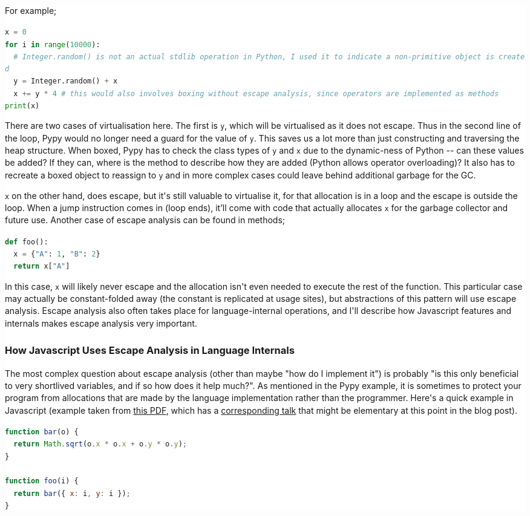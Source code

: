 For example;

```python
x = 0
for i in range(10000):
  # Integer.random() is not an actual stdlib operation in Python, I used it to indicate a non-primitive object is created
  y = Integer.random() + x
  x += y * 4 # this would also involves boxing without escape analysis, since operators are implemented as methods
print(x)
```

There are two cases of virtualisation here. The first is `y`, which will be virtualised as it does not escape. Thus in the second line of the loop, Pypy would no longer need a guard for the value of `y`. This saves us a lot more than just constructing and traversing the heap structure. When boxed, Pypy has to check the class types of `y` and `x` due to the dynamic-ness of Python -- can these values be added? If they can, where is the method to describe how they are added (Python allows operator overloading)? It also has to recreate a boxed object to reassign to `y` and in more complex cases could leave behind additional garbage for the GC.

`x` on the other hand, does escape, but it's still valuable to virtualise it, for that allocation is in a loop and the escape is outside the loop. When a jump instruction comes in (loop ends), it’ll come with code that actually allocates `x` for the garbage collector and future use. Another case of escape analysis can be found in methods;

```python
def foo():
  x = {"A": 1, "B": 2}
  return x["A"]
```

In this case, `x` will likely never escape and the allocation isn't even needed to execute the rest of the function. This particular case may actually be constant-folded away (the constant is replicated at usage sites), but abstractions of this pattern will use escape analysis. Escape analysis also often takes place for language-internal operations, and I'll describe how Javascript features and internals makes escape analysis very important.

### How Javascript Uses Escape Analysis in Language Internals

The most complex question about escape analysis (other than maybe "how do I implement it") is probably "is this only beneficial to very shortlived variables, and if so how does it help much?". As mentioned in the Pypy example, it is sometimes to protect your program from allocations that are made by the language implementation rather than the programmer. Here's a quick example in Javascript (example taken from [this PDF](https://www.jfokus.se/jfokus18/preso/Escape-Analysis-in-V8.pdf), which has a [corresponding talk](https://www.youtube.com/watch?v=KiWEWLwQ3oI) that might be elementary at this point in the blog post).

```javascript
function bar(o) {
  return Math.sqrt(o.x * o.x + o.y * o.y);
}

function foo(i) {
  return bar({ x: i, y: i });
}
```
